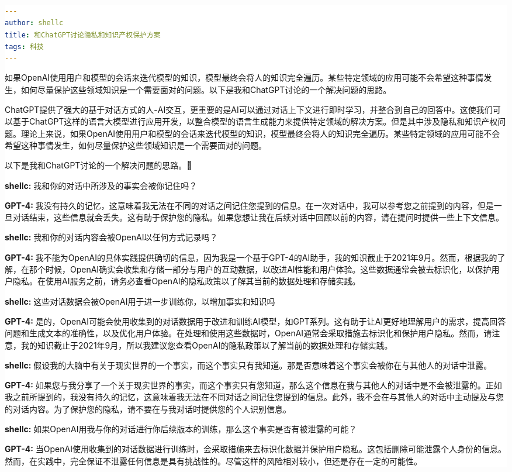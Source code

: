 ```yaml
---
author: shellc
title: 和ChatGPT讨论隐私和知识产权保护方案
tags: 科技
---
```


如果OpenAI使用用户和模型的会话来迭代模型的知识，模型最终会将人的知识完全遍历。某些特定领域的应用可能不会希望这种事情发生，如何尽量保护这些领域知识是一个需要面对的问题。以下是我和ChatGPT讨论的一个解决问题的思路。



ChatGPT提供了强大的基于对话方式的人-AI交互，更重要的是AI可以通过对话上下文进行即时学习，并整合到自己的回答中。这使我们可以基于ChatGPT这样的语言大模型进行应用开发，以整合模型的语言生成能力来提供特定领域的解决方案。但是其中涉及隐私和知识产权问题。理论上来说，如果OpenAI使用用户和模型的会话来迭代模型的知识，模型最终会将人的知识完全遍历。某些特定领域的应用可能不会希望这种事情发生，如何尽量保护这些领域知识是一个需要面对的问题。

以下是我和ChatGPT讨论的一个解决问题的思路。🙂

**shellc:**
我和你的对话中所涉及的事实会被你记住吗？


**GPT-4:**
我没有持久的记忆，这意味着我无法在不同的对话之间记住您提到的信息。在一次对话中，我可以参考您之前提到的内容，但是一旦对话结束，这些信息就会丢失。这有助于保护您的隐私。如果您想让我在后续对话中回顾以前的内容，请在提问时提供一些上下文信息。


**shellc:**
我和你的对话内容会被OpenAI以任何方式记录吗？

**GPT-4:**
我不能为OpenAI的具体实践提供确切的信息，因为我是一个基于GPT-4的AI助手，我的知识截止于2021年9月。然而，根据我的了解，在那个时候，OpenAI确实会收集和存储一部分与用户的互动数据，以改进AI性能和用户体验。这些数据通常会被去标识化，以保护用户隐私。在使用AI服务之前，请务必查看OpenAI的隐私政策以了解其当前的数据处理和存储实践。




**shellc:**
这些对话数据会被OpenAI用于进一步训练你，以增加事实和知识吗

**GPT-4:**
是的，OpenAI可能会使用收集到的对话数据用于改进和训练AI模型，如GPT系列。这有助于让AI更好地理解用户的需求，提高回答问题和生成文本的准确性，以及优化用户体验。在处理和使用这些数据时，OpenAI通常会采取措施去标识化和保护用户隐私。然而，请注意，我的知识截止于2021年9月，所以我建议您查看OpenAI的隐私政策以了解当前的数据处理和存储实践。




**shellc:**
假设我的大脑中有关于现实世界的一个事实，而这个事实只有我知道。那是否意味着这个事实会被你在与其他人的对话中泄露。

**GPT-4:**
如果您与我分享了一个关于现实世界的事实，而这个事实只有您知道，那么这个信息在我与其他人的对话中是不会被泄露的。正如我之前所提到的，我没有持久的记忆，这意味着我无法在不同对话之间记住您提到的信息。此外，我不会在与其他人的对话中主动提及与您的对话内容。为了保护您的隐私，请不要在与我对话时提供您的个人识别信息。




**shellc:**
如果OpenAI用我与你的对话进行你后续版本的训练，那么这个事实是否有被泄露的可能？

**GPT-4:**
当OpenAI使用收集到的对话数据进行训练时，会采取措施来去标识化数据并保护用户隐私。这包括删除可能泄露个人身份的信息。然而，在实践中，完全保证不泄露任何信息是具有挑战性的。尽管这样的风险相对较小，但还是存在一定的可能性。
